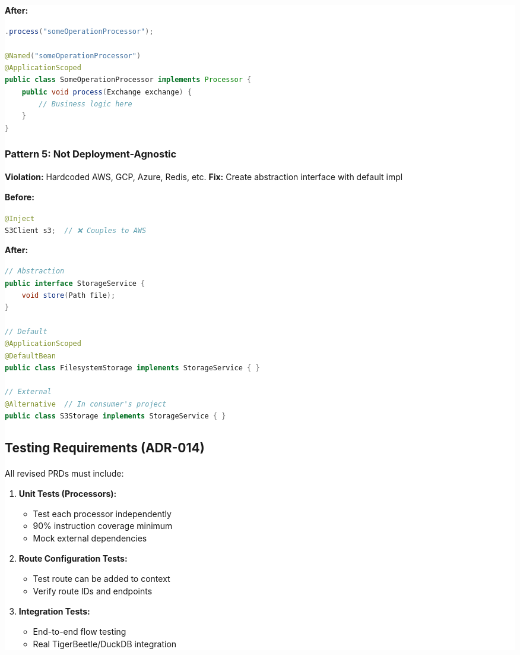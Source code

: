 **After:**
```java
.process("someOperationProcessor");

@Named("someOperationProcessor")
@ApplicationScoped
public class SomeOperationProcessor implements Processor {
    public void process(Exchange exchange) {
        // Business logic here
    }
}
```

### Pattern 5: Not Deployment-Agnostic
**Violation:** Hardcoded AWS, GCP, Azure, Redis, etc.
**Fix:** Create abstraction interface with default impl

**Before:**
```java
@Inject
S3Client s3;  // ❌ Couples to AWS
```

**After:**
```java
// Abstraction
public interface StorageService {
    void store(Path file);
}

// Default
@ApplicationScoped
@DefaultBean
public class FilesystemStorage implements StorageService { }

// External
@Alternative  // In consumer's project
public class S3Storage implements StorageService { }
```

## Testing Requirements (ADR-014)

All revised PRDs must include:

1. **Unit Tests (Processors):**
   - Test each processor independently
   - 90% instruction coverage minimum
   - Mock external dependencies

2. **Route Configuration Tests:**
   - Test route can be added to context
   - Verify route IDs and endpoints

3. **Integration Tests:**
   - End-to-end flow testing
   - Real TigerBeetle/DuckDB integration
